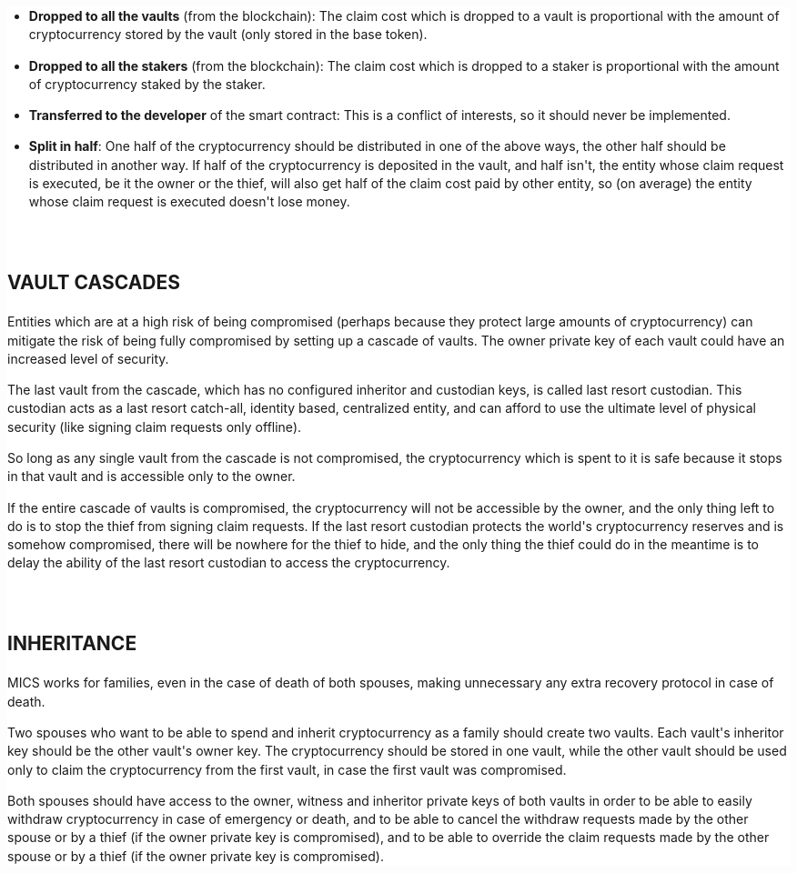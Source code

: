 * **Dropped to all the vaults** (from the blockchain): The claim cost which is dropped to a vault is proportional with the amount of cryptocurrency stored by the vault (only stored in the base token).

* **Dropped to all the stakers** (from the blockchain): The claim cost which is dropped to a staker is proportional with the amount of cryptocurrency staked by the staker.

* **Transferred to the developer** of the smart contract: This is a conflict of interests, so it should never be implemented.

* **Split in half**: One half of the cryptocurrency should be distributed in one of the above ways, the other half should be distributed in another way. If half of the cryptocurrency is deposited in the vault, and half isn't, the entity whose claim request is executed, be it the owner or the thief, will also get half of the claim cost paid by other entity, so (on average) the entity whose claim request is executed doesn't lose money.

<br/>

## VAULT CASCADES

Entities which are at a high risk of being compromised (perhaps because they protect large amounts of cryptocurrency) can mitigate the risk of being fully compromised by setting up a cascade of vaults. The owner private key of each vault could have an increased level of security.

The last vault from the cascade, which has no configured inheritor and custodian keys, is called last resort custodian. This custodian acts as a last resort catch-all, identity based, centralized entity, and can afford to use the ultimate level of physical security (like signing claim requests only offline).

So long as any single vault from the cascade is not compromised, the cryptocurrency which is spent to it is safe because it stops in that vault and is accessible only to the owner.

If the entire cascade of vaults is compromised, the cryptocurrency will not be accessible by the owner, and the only thing left to do is to stop the thief from signing claim requests. If the last resort custodian protects the world's cryptocurrency reserves and is somehow compromised, there will be nowhere for the thief to hide, and the only thing the thief could do in the meantime is to delay the ability of the last resort custodian to access the cryptocurrency.

<br/>

## INHERITANCE

MICS works for families, even in the case of death of both spouses, making unnecessary any extra recovery protocol in case of death.

Two spouses who want to be able to spend and inherit cryptocurrency as a family should create two vaults. Each vault's inheritor key should be the other vault's owner key. The cryptocurrency should be stored in one vault, while the other vault should be used only to claim the cryptocurrency from the first vault, in case the first vault was compromised.

Both spouses should have access to the owner, witness and inheritor private keys of both vaults in order to be able to easily withdraw cryptocurrency in case of emergency or death, and to be able to cancel the withdraw requests made by the other spouse or by a thief (if the owner private key is compromised), and to be able to override the claim requests made by the other spouse or by a thief (if the owner private key is compromised).
